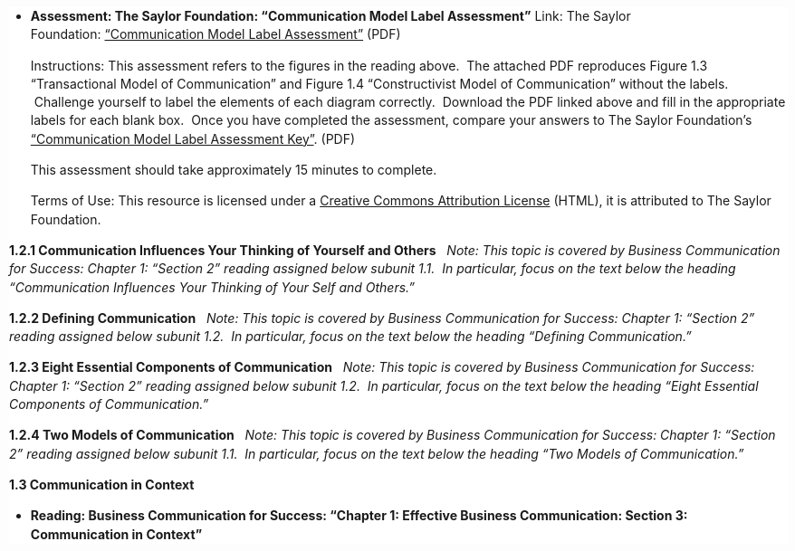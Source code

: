 -   **Assessment: The Saylor Foundation: “Communication Model Label
    Assessment”**
    Link: The Saylor Foundation: [“Communication Model Label
    Assessment”](http://www.saylor.org/site/wp-content/uploads/2012/08/BUS210-Communication-Model-Label-Assignment-Fixed.pdf)
    (PDF)  
      
     Instructions: This assessment refers to the figures in the reading
    above.  The attached PDF reproduces Figure 1.3 “Transactional Model
    of Communication” and Figure 1.4 “Constructivist Model of
    Communication” without the labels.  Challenge yourself to label the
    elements of each diagram correctly.  Download the PDF linked above
    and fill in the appropriate labels for each blank box.  Once you
    have completed the assessment, compare your answers to The Saylor
    Foundation’s [“Communication Model Label Assessment
    Key”](http://www.saylor.org/site/wp-content/uploads/2012/08/BUS210-Communication-Model-Label-Assignment-Fixed-Answer-Key.pdf).
    (PDF)  
      
     This assessment should take approximately 15 minutes to complete.  
      
     Terms of Use: This resource is licensed under a [Creative Commons
    Attribution License](http://creativecommons.org/licenses/by/3.0/)
    (HTML), it is attributed to The Saylor Foundation. 

**1.2.1 Communication Influences Your Thinking of Yourself and Others**
<span id="1.2.1"></span> 
*Note: This topic is covered by Business Communication for Success:
Chapter 1: “Section 2” reading assigned below subunit 1.1.  In
particular, focus on the text below the heading “Communication
Influences Your Thinking of Your Self and Others.”*

**1.2.2 Defining Communication** <span id="1.2.2"></span> 
*Note: This topic is covered by Business Communication for Success:
Chapter 1: “Section 2” reading assigned below subunit 1.2.  In
particular, focus on the text below the heading “Defining
Communication.”*

**1.2.3 Eight Essential Components of Communication** <span
id="1.2.3"></span> 
*Note: This topic is covered by Business Communication for Success:
Chapter 1: “Section 2” reading assigned below subunit 1.2.  In
particular, focus on the text below the heading “Eight Essential
Components of Communication.”*

**1.2.4 Two Models of Communication** <span id="1.2.4"></span> 
*Note: This topic is covered by Business Communication for Success:
Chapter 1: “Section 2” reading assigned below subunit 1.1.  In
particular, focus on the text below the heading “Two Models of
Communication.”*

**1.3 Communication in Context** <span id="1.3"></span> 
-   **Reading: Business Communication for Success: “Chapter 1: Effective
    Business Communication: Section 3: Communication in Context”**
